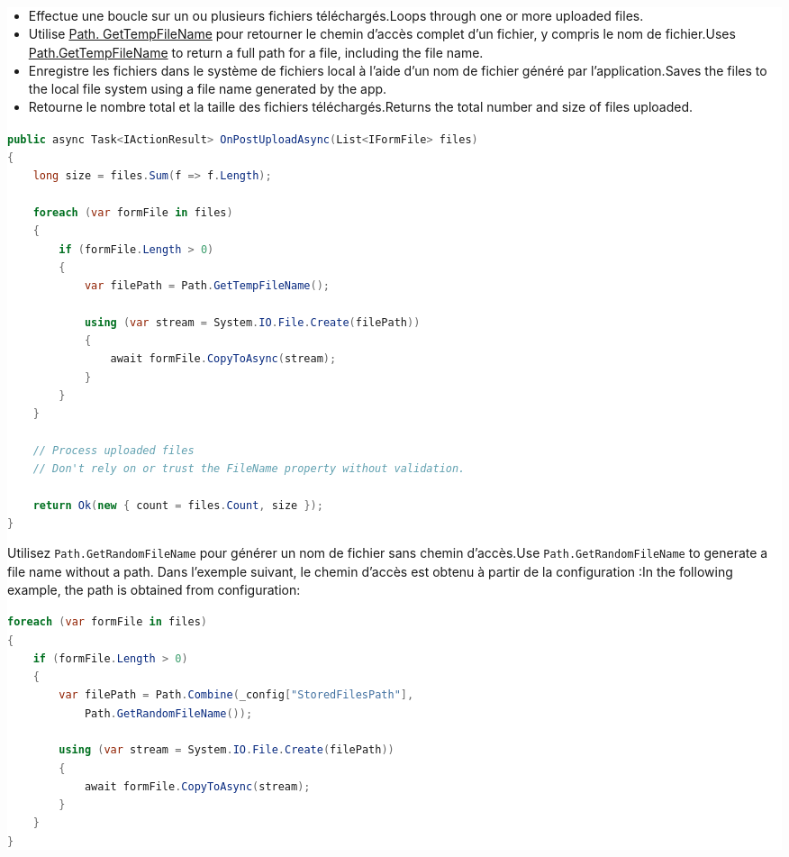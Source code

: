 * <span data-ttu-id="317d5-204">Effectue une boucle sur un ou plusieurs fichiers téléchargés.</span><span class="sxs-lookup"><span data-stu-id="317d5-204">Loops through one or more uploaded files.</span></span>
* <span data-ttu-id="317d5-205">Utilise [Path. GetTempFileName](xref:System.IO.Path.GetTempFileName*) pour retourner le chemin d’accès complet d’un fichier, y compris le nom de fichier.</span><span class="sxs-lookup"><span data-stu-id="317d5-205">Uses [Path.GetTempFileName](xref:System.IO.Path.GetTempFileName*) to return a full path for a file, including the file name.</span></span> 
* <span data-ttu-id="317d5-206">Enregistre les fichiers dans le système de fichiers local à l’aide d’un nom de fichier généré par l’application.</span><span class="sxs-lookup"><span data-stu-id="317d5-206">Saves the files to the local file system using a file name generated by the app.</span></span>
* <span data-ttu-id="317d5-207">Retourne le nombre total et la taille des fichiers téléchargés.</span><span class="sxs-lookup"><span data-stu-id="317d5-207">Returns the total number and size of files uploaded.</span></span>

```csharp
public async Task<IActionResult> OnPostUploadAsync(List<IFormFile> files)
{
    long size = files.Sum(f => f.Length);

    foreach (var formFile in files)
    {
        if (formFile.Length > 0)
        {
            var filePath = Path.GetTempFileName();

            using (var stream = System.IO.File.Create(filePath))
            {
                await formFile.CopyToAsync(stream);
            }
        }
    }

    // Process uploaded files
    // Don't rely on or trust the FileName property without validation.

    return Ok(new { count = files.Count, size });
}
```

<span data-ttu-id="317d5-208">Utilisez `Path.GetRandomFileName` pour générer un nom de fichier sans chemin d’accès.</span><span class="sxs-lookup"><span data-stu-id="317d5-208">Use `Path.GetRandomFileName` to generate a file name without a path.</span></span> <span data-ttu-id="317d5-209">Dans l’exemple suivant, le chemin d’accès est obtenu à partir de la configuration :</span><span class="sxs-lookup"><span data-stu-id="317d5-209">In the following example, the path is obtained from configuration:</span></span>

```csharp
foreach (var formFile in files)
{
    if (formFile.Length > 0)
    {
        var filePath = Path.Combine(_config["StoredFilesPath"], 
            Path.GetRandomFileName());

        using (var stream = System.IO.File.Create(filePath))
        {
            await formFile.CopyToAsync(stream);
        }
    }
}
```
